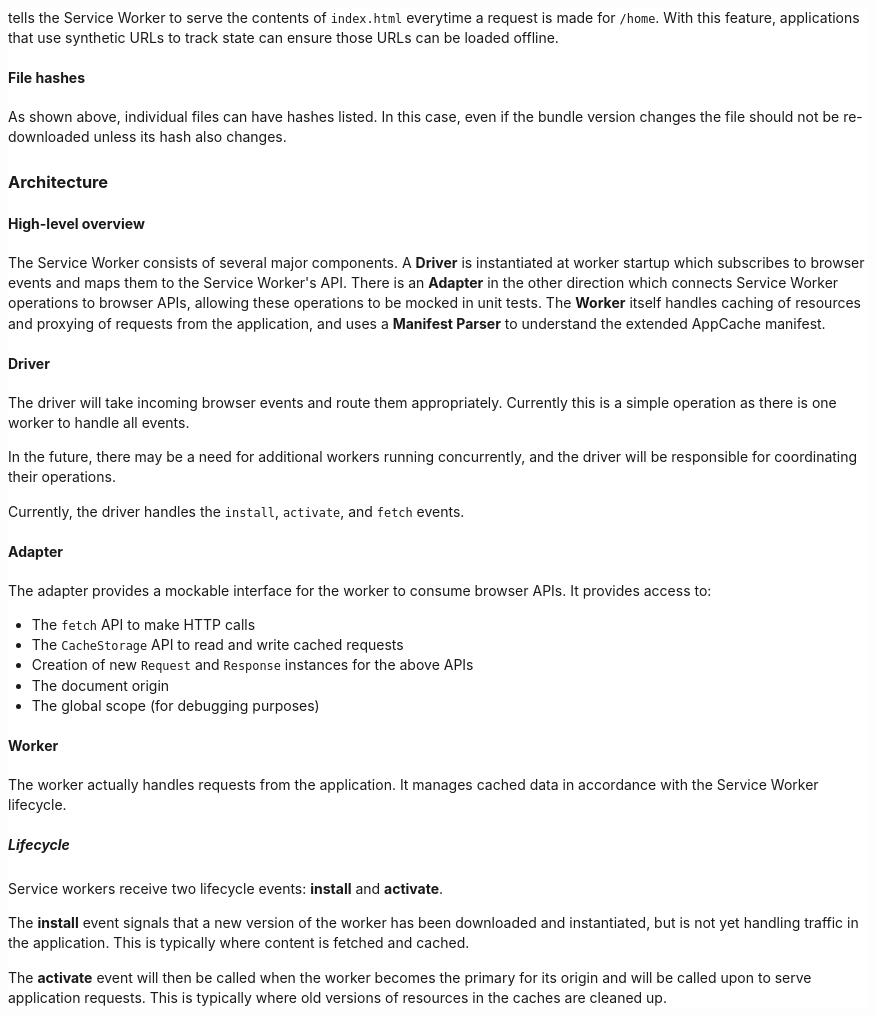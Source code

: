 tells the Service Worker to serve the contents of `index.html` everytime a request is made for `/home`. With this feature, applications that use synthetic URLs to track state can ensure those URLs can be loaded offline.

#### File hashes

As shown above, individual files can have hashes listed. In this case, even if the bundle version changes the file should not be re-downloaded unless its hash also changes.

### Architecture

#### High-level overview

The Service Worker consists of several major components. A **Driver** is instantiated at worker startup which subscribes to browser events and maps them to the Service Worker's API. There is an **Adapter** in the other direction which connects Service Worker operations to browser APIs, allowing these operations to be mocked in unit tests. The **Worker** itself handles caching of resources and proxying of requests from the application, and uses a **Manifest Parser** to understand the extended AppCache manifest.

#### Driver

The driver will take incoming browser events and route them appropriately. Currently this is a simple operation as there is one worker to handle all events.

In the future, there may be a need for additional workers running concurrently, and the driver will be responsible for coordinating their operations.

Currently, the driver handles the `install`, `activate`, and `fetch` events.

#### Adapter

The adapter provides a mockable interface for the worker to consume browser APIs. It provides access to:

* The `fetch` API to make HTTP calls
* The `CacheStorage` API to read and write cached requests
* Creation of new `Request` and `Response` instances for the above APIs
* The document origin
* The global scope (for debugging purposes)

#### Worker

The worker actually handles requests from the application. It manages cached data in accordance with the Service Worker lifecycle.

##### Lifecycle

Service workers receive two lifecycle events: **install** and **activate**.

The **install** event signals that a new version of the worker has been downloaded and instantiated, but is not yet handling traffic in the application. This is typically where content is fetched and cached.

The **activate** event will then be called when the worker becomes the primary for its origin and will be called upon to serve application requests. This is typically where old versions of resources in the caches are cleaned up.
